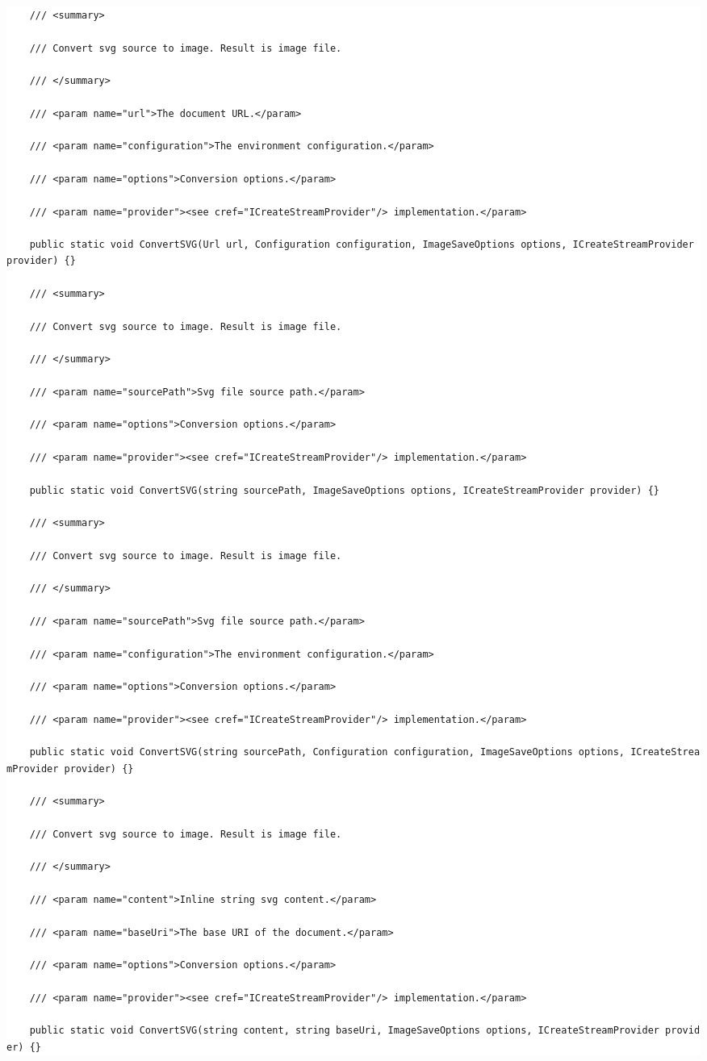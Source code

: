         /// <summary>

        /// Convert svg source to image. Result is image file.

        /// </summary>

        /// <param name="url">The document URL.</param>

        /// <param name="configuration">The environment configuration.</param>

        /// <param name="options">Conversion options.</param>

        /// <param name="provider"><see cref="ICreateStreamProvider"/> implementation.</param>

        public static void ConvertSVG(Url url, Configuration configuration, ImageSaveOptions options, ICreateStreamProvider provider) {}

        /// <summary>

        /// Convert svg source to image. Result is image file.

        /// </summary>

        /// <param name="sourcePath">Svg file source path.</param>

        /// <param name="options">Conversion options.</param>

        /// <param name="provider"><see cref="ICreateStreamProvider"/> implementation.</param>

        public static void ConvertSVG(string sourcePath, ImageSaveOptions options, ICreateStreamProvider provider) {}

        /// <summary>

        /// Convert svg source to image. Result is image file.

        /// </summary>

        /// <param name="sourcePath">Svg file source path.</param>

        /// <param name="configuration">The environment configuration.</param>

        /// <param name="options">Conversion options.</param>

        /// <param name="provider"><see cref="ICreateStreamProvider"/> implementation.</param>

        public static void ConvertSVG(string sourcePath, Configuration configuration, ImageSaveOptions options, ICreateStreamProvider provider) {}

        /// <summary>

        /// Convert svg source to image. Result is image file.

        /// </summary>

        /// <param name="content">Inline string svg content.</param>

        /// <param name="baseUri">The base URI of the document.</param>

        /// <param name="options">Conversion options.</param>

        /// <param name="provider"><see cref="ICreateStreamProvider"/> implementation.</param>

        public static void ConvertSVG(string content, string baseUri, ImageSaveOptions options, ICreateStreamProvider provider) {}
